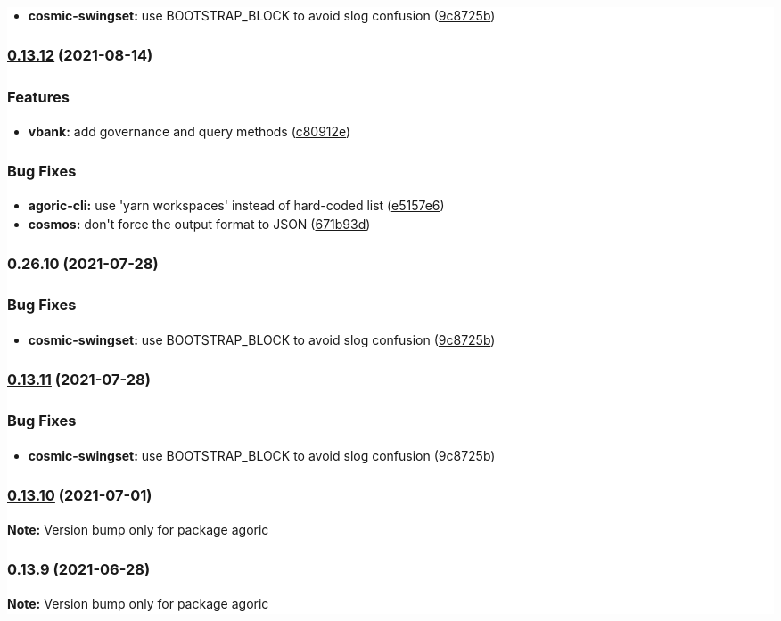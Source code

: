 * **cosmic-swingset:** use BOOTSTRAP_BLOCK to avoid slog confusion ([9c8725b](https://github.com/Agoric/agoric-sdk/commit/9c8725bae6ff4038052f33947da77d3eddc0351d))



### [0.13.12](https://github.com/Agoric/agoric-sdk/compare/agoric@0.13.10...agoric@0.13.12) (2021-08-14)


### Features

* **vbank:** add governance and query methods ([c80912e](https://github.com/Agoric/agoric-sdk/commit/c80912e6110b8d45d6b040ee9f3d9c1addaab804))


### Bug Fixes

* **agoric-cli:** use 'yarn workspaces' instead of hard-coded list ([e5157e6](https://github.com/Agoric/agoric-sdk/commit/e5157e6d12748ad2645aa3d5cdb2ff3d60b9ace1))
* **cosmos:** don't force the output format to JSON ([671b93d](https://github.com/Agoric/agoric-sdk/commit/671b93d6032656dceeee1616b849535145b3e10d))

### 0.26.10 (2021-07-28)


### Bug Fixes

* **cosmic-swingset:** use BOOTSTRAP_BLOCK to avoid slog confusion ([9c8725b](https://github.com/Agoric/agoric-sdk/commit/9c8725bae6ff4038052f33947da77d3eddc0351d))



### [0.13.11](https://github.com/Agoric/agoric-sdk/compare/agoric@0.13.10...agoric@0.13.11) (2021-07-28)


### Bug Fixes

* **cosmic-swingset:** use BOOTSTRAP_BLOCK to avoid slog confusion ([9c8725b](https://github.com/Agoric/agoric-sdk/commit/9c8725bae6ff4038052f33947da77d3eddc0351d))



### [0.13.10](https://github.com/Agoric/agoric-sdk/compare/agoric@0.13.9...agoric@0.13.10) (2021-07-01)

**Note:** Version bump only for package agoric





### [0.13.9](https://github.com/Agoric/agoric-sdk/compare/agoric@0.13.8...agoric@0.13.9) (2021-06-28)

**Note:** Version bump only for package agoric



